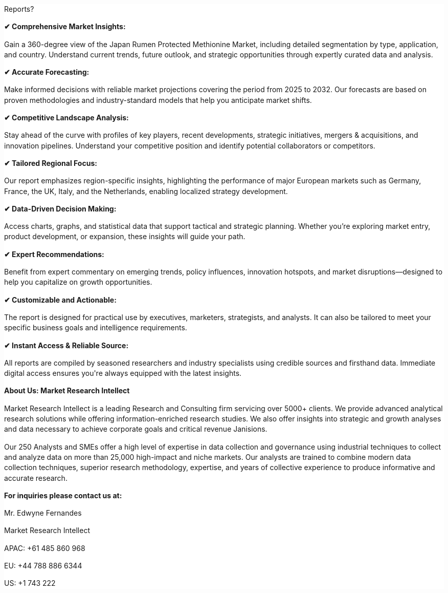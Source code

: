 Reports?</h2><p><strong>✔ Comprehensive Market Insights:</strong></p><p>Gain a 360-degree view of the Japan Rumen Protected Methionine Market, including detailed segmentation by type, application, and country. Understand current trends, future outlook, and strategic opportunities through expertly curated data and analysis.</p><p><strong>✔ Accurate Forecasting:</strong></p><p>Make informed decisions with reliable market projections covering the period from 2025 to 2032. Our forecasts are based on proven methodologies and industry-standard models that help you anticipate market shifts.</p><p><strong>✔ Competitive Landscape Analysis:</strong></p><p>Stay ahead of the curve with profiles of key players, recent developments, strategic initiatives, mergers &amp; acquisitions, and innovation pipelines. Understand your competitive position and identify potential collaborators or competitors.</p><p><strong>✔ Tailored Regional Focus:</strong></p><p>Our report emphasizes region-specific insights, highlighting the performance of major European markets such as Germany, France, the UK, Italy, and the Netherlands, enabling localized strategy development.</p><p><strong>✔ Data-Driven Decision Making:</strong></p><p>Access charts, graphs, and statistical data that support tactical and strategic planning. Whether you&rsquo;re exploring market entry, product development, or expansion, these insights will guide your path.</p><p><strong>✔ Expert Recommendations:</strong></p><p>Benefit from expert commentary on emerging trends, policy influences, innovation hotspots, and market disruptions&mdash;designed to help you capitalize on growth opportunities.</p><p><strong>✔ Customizable and Actionable:</strong></p><p>The report is designed for practical use by executives, marketers, strategists, and analysts. It can also be tailored to meet your specific business goals and intelligence requirements.</p><p><strong>✔ Instant Access &amp; Reliable Source:</strong></p><p>All reports are compiled by seasoned researchers and industry specialists using credible sources and firsthand data. Immediate digital access ensures you're always equipped with the latest insights.</p><p><strong><span class="font-[700]">About Us: Market Research Intellect</span></strong></p><p><span class="">Market Research Intellect is a leading Research and Consulting firm servicing over 5000+ clients. We provide advanced analytical research solutions while offering information-enriched research studies.&nbsp;</span>We also offer insights into strategic and growth analyses and data necessary to achieve corporate goals and critical revenue Janisions.</p><p><span class="">Our 250 Analysts and SMEs offer a high level of expertise in data collection and governance using industrial techniques to collect and analyze data on more than 25,000 high-impact and niche markets. Our analysts are trained to combine modern data collection techniques, superior research methodology, expertise, and years of collective experience to produce informative and accurate research.</span></p><p><strong>For inquiries please contact us at:</strong></p><p>Mr. Edwyne Fernandes</p><p>Market Research Intellect</p><p>APAC: +61 485 860 968</p><p>EU: +44 788 886 6344</p><p>US: +1 743 222